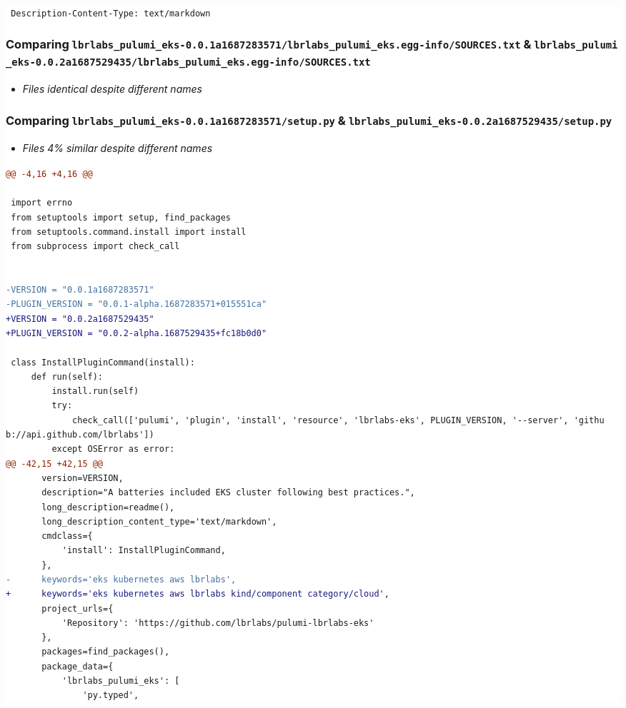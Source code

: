 ```diff
 Description-Content-Type: text/markdown
```

### Comparing `lbrlabs_pulumi_eks-0.0.1a1687283571/lbrlabs_pulumi_eks.egg-info/SOURCES.txt` & `lbrlabs_pulumi_eks-0.0.2a1687529435/lbrlabs_pulumi_eks.egg-info/SOURCES.txt`

 * *Files identical despite different names*

### Comparing `lbrlabs_pulumi_eks-0.0.1a1687283571/setup.py` & `lbrlabs_pulumi_eks-0.0.2a1687529435/setup.py`

 * *Files 4% similar despite different names*

```diff
@@ -4,16 +4,16 @@
 
 import errno
 from setuptools import setup, find_packages
 from setuptools.command.install import install
 from subprocess import check_call
 
 
-VERSION = "0.0.1a1687283571"
-PLUGIN_VERSION = "0.0.1-alpha.1687283571+015551ca"
+VERSION = "0.0.2a1687529435"
+PLUGIN_VERSION = "0.0.2-alpha.1687529435+fc18b0d0"
 
 class InstallPluginCommand(install):
     def run(self):
         install.run(self)
         try:
             check_call(['pulumi', 'plugin', 'install', 'resource', 'lbrlabs-eks', PLUGIN_VERSION, '--server', 'github://api.github.com/lbrlabs'])
         except OSError as error:
@@ -42,15 +42,15 @@
       version=VERSION,
       description="A batteries included EKS cluster following best practices.",
       long_description=readme(),
       long_description_content_type='text/markdown',
       cmdclass={
           'install': InstallPluginCommand,
       },
-      keywords='eks kubernetes aws lbrlabs',
+      keywords='eks kubernetes aws lbrlabs kind/component category/cloud',
       project_urls={
           'Repository': 'https://github.com/lbrlabs/pulumi-lbrlabs-eks'
       },
       packages=find_packages(),
       package_data={
           'lbrlabs_pulumi_eks': [
               'py.typed',
```

